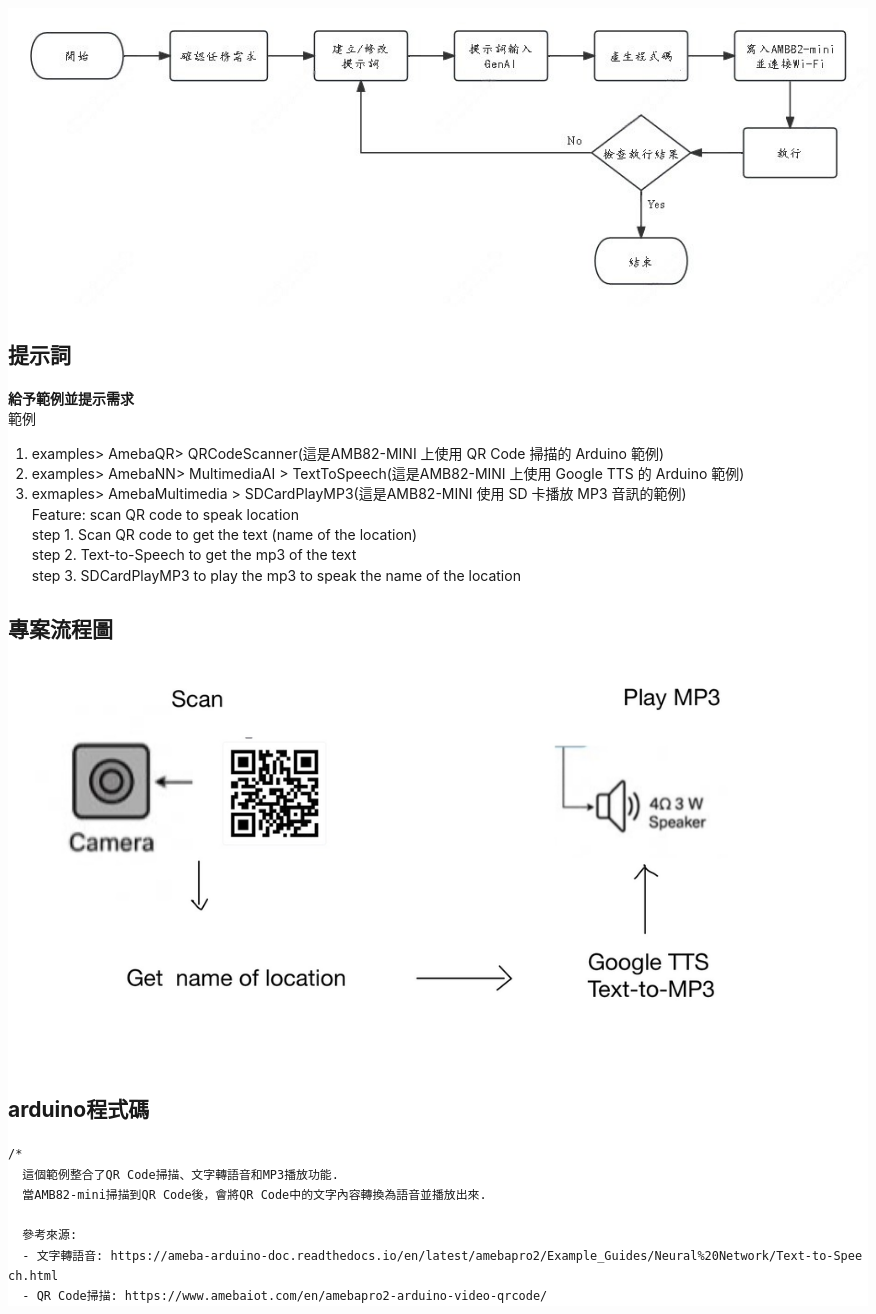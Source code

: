 ![](https://github.com/kaoethan/MCU-project/blob/main/images/789.jpg?raw=true)<br>
## 提示詞
**給予範例並提示需求**<br>
範例<br>
1) examples> AmebaQR> QRCodeScanner(這是AMB82-MINI 上使用 QR Code 掃描的 Arduino 範例)<br>
2) examples> AmebaNN> MultimediaAI > TextToSpeech(這是AMB82-MINI 上使用 Google TTS 的 Arduino 範例)<br>
3) exmaples> AmebaMultimedia > SDCardPlayMP3(這是AMB82-MINI 使用 SD 卡播放 MP3 音訊的範例)<br>
Feature: scan QR code to speak location<br>
step 1. Scan QR code to get the text (name of the location)<br>
step 2. Text-to-Speech to get the mp3 of the text<br>
step 3. SDCardPlayMP3 to play the mp3 to speak the name of the location<br>
## 專案流程圖
![](https://github.com/kaoethan/MCU-project/blob/main/images/blind.jpg?raw=true)<br>
## arduino程式碼
```
/*
  這個範例整合了QR Code掃描、文字轉語音和MP3播放功能.
  當AMB82-mini掃描到QR Code後，會將QR Code中的文字內容轉換為語音並播放出來.

  參考來源:
  - 文字轉語音: https://ameba-arduino-doc.readthedocs.io/en/latest/amebapro2/Example_Guides/Neural%20Network/Text-to-Speech.html
  - QR Code掃描: https://www.amebaiot.com/en/amebapro2-arduino-video-qrcode/
```